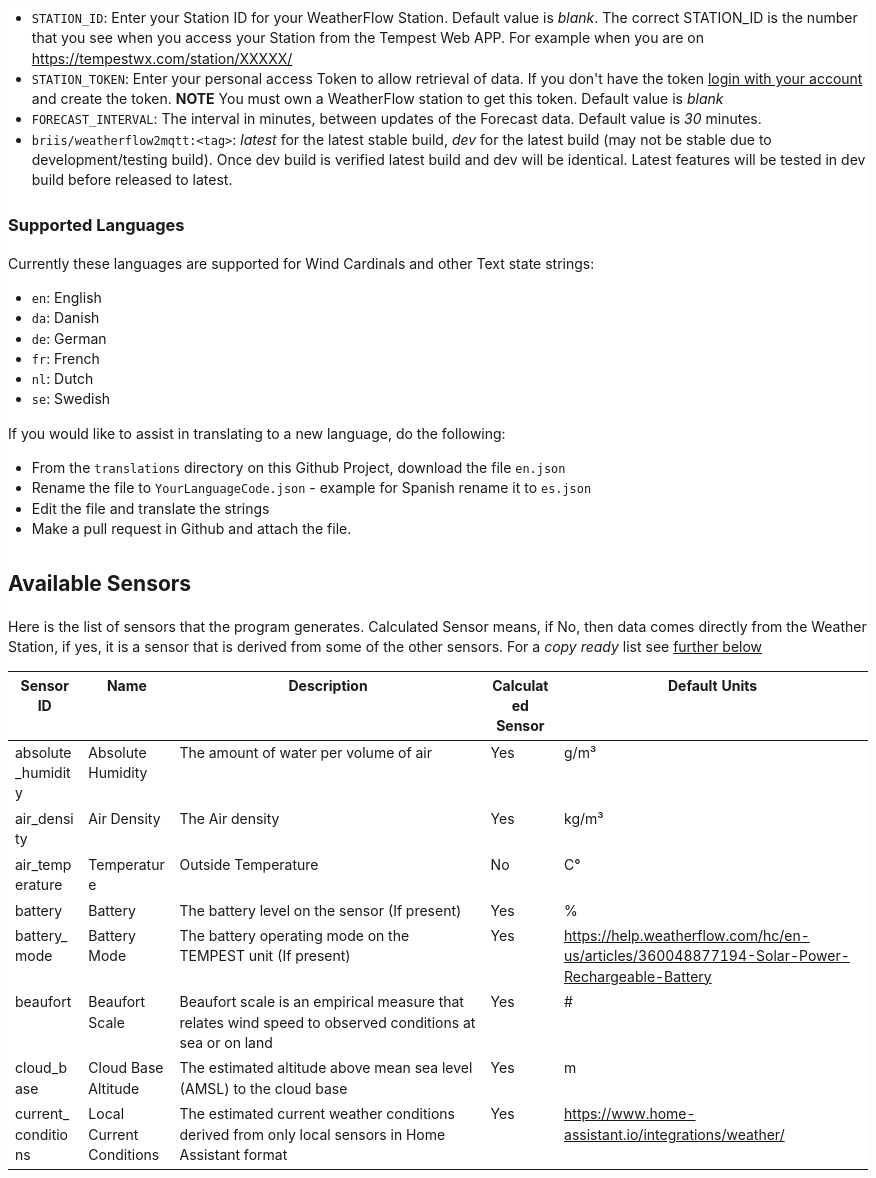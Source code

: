 - `STATION_ID`: Enter your Station ID for your WeatherFlow Station. Default value is _blank_. The correct STATION_ID is the number that you see when you access your Station from the Tempest Web APP. For example when you are on https://tempestwx.com/station/XXXXX/
- `STATION_TOKEN`: Enter your personal access Token to allow retrieval of data. If you don't have the token [login with your account](https://tempestwx.com/settings/tokens) and create the token. **NOTE** You must own a WeatherFlow station to get this token. Default value is _blank_
- `FORECAST_INTERVAL`: The interval in minutes, between updates of the Forecast data. Default value is _30_ minutes.
- `briis/weatherflow2mqtt:<tag>`: _latest_ for the latest stable build, _dev_ for the latest build (may not be stable due to development/testing build). Once dev build is verified latest build and dev will be identical. Latest features will be tested in dev build before released to latest.

### Supported Languages

Currently these languages are supported for Wind Cardinals and other Text state strings:

- `en`: English
- `da`: Danish
- `de`: German
- `fr`: French
- `nl`: Dutch
- `se`: Swedish

If you would like to assist in translating to a new language, do the following:

- From the `translations` directory on this Github Project, download the file `en.json`
- Rename the file to `YourLanguageCode.json` - example for Spanish rename it to `es.json`
- Edit the file and translate the strings
- Make a pull request in Github and attach the file.

## Available Sensors

Here is the list of sensors that the program generates. Calculated Sensor means, if No, then data comes directly from the Weather Station, if yes, it is a sensor that is derived from some of the other sensors. For a _copy ready_ list see [further below](#sensor-structure)

| Sensor ID                    | Name                        | Description                                                                                                                                                                                        | Calculated Sensor | Default Units                                                                                |
| ---------------------------- | --------------------------- | -------------------------------------------------------------------------------------------------------------------------------------------------------------------------------------------------- | ----------------- | -------------------------------------------------------------------------------------------- |
| absolute_humidity            | Absolute Humidity           | The amount of water per volume of air                                                                                                                                                              | Yes               | g/m³                                                                                        |
| air_density                  | Air Density                 | The Air density                                                                                                                                                                                    | Yes               | kg/m³                                                                                       |
| air_temperature              | Temperature                 | Outside Temperature                                                                                                                                                                                | No                | C°                                                                                           |
| battery                      | Battery                     | The battery level on the sensor (If present)                                                                                                                                                       | Yes               | %                                                                                            |
| battery_mode                 | Battery Mode                | The battery operating mode on the TEMPEST unit (If present)                                                                                                                                        | Yes               | https://help.weatherflow.com/hc/en-us/articles/360048877194-Solar-Power-Rechargeable-Battery |
| beaufort                     | Beaufort Scale              | Beaufort scale is an empirical measure that relates wind speed to observed conditions at sea or on land                                                                                            | Yes               | #                                                                                            |
| cloud_base                   | Cloud Base Altitude         | The estimated altitude above mean sea level (AMSL) to the cloud base                                                                                                                               | Yes               | m                                                                                            |
| current_conditions           | Local Current Conditions    | The estimated current weather conditions derived from only local sensors in Home Assistant format                                                                                                   | Yes               | https://www.home-assistant.io/integrations/weather/                                          |